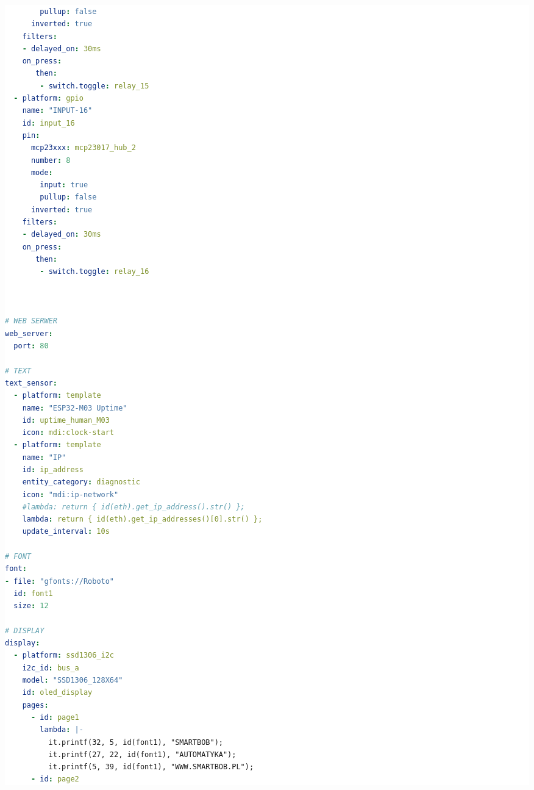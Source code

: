 ```yaml
        pullup: false
      inverted: true
    filters:
    - delayed_on: 30ms
    on_press:
       then:
        - switch.toggle: relay_15
  - platform: gpio
    name: "INPUT-16"
    id: input_16
    pin:
      mcp23xxx: mcp23017_hub_2
      number: 8
      mode:
        input: true
        pullup: false
      inverted: true
    filters:
    - delayed_on: 30ms
    on_press:
       then:
        - switch.toggle: relay_16



# WEB SERWER
web_server:
  port: 80  

# TEXT
text_sensor:
  - platform: template
    name: "ESP32-M03 Uptime"
    id: uptime_human_M03
    icon: mdi:clock-start
  - platform: template
    name: "IP"
    id: ip_address
    entity_category: diagnostic
    icon: "mdi:ip-network"
    #lambda: return { id(eth).get_ip_address().str() };
    lambda: return { id(eth).get_ip_addresses()[0].str() };
    update_interval: 10s

# FONT
font:
- file: "gfonts://Roboto"
  id: font1
  size: 12

# DISPLAY
display:
  - platform: ssd1306_i2c
    i2c_id: bus_a
    model: "SSD1306_128X64"
    id: oled_display
    pages:
      - id: page1
        lambda: |-
          it.printf(32, 5, id(font1), "SMARTBOB");
          it.printf(27, 22, id(font1), "AUTOMATYKA");  
          it.printf(5, 39, id(font1), "WWW.SMARTBOB.PL");  
      - id: page2
```